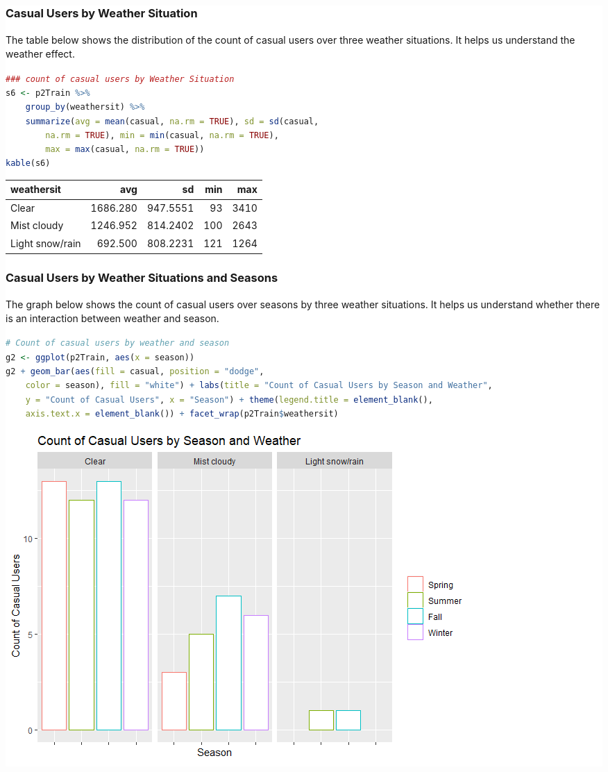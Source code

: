 ### Casual Users by Weather Situation

The table below shows the distribution of the count of casual users over
three weather situations. It helps us understand the weather effect.

``` r
### count of casual users by Weather Situation
s6 <- p2Train %>%
    group_by(weathersit) %>%
    summarize(avg = mean(casual, na.rm = TRUE), sd = sd(casual,
        na.rm = TRUE), min = min(casual, na.rm = TRUE),
        max = max(casual, na.rm = TRUE))
kable(s6)
```

| weathersit      |      avg |       sd | min |  max |
|:----------------|---------:|---------:|----:|-----:|
| Clear           | 1686.280 | 947.5551 |  93 | 3410 |
| Mist cloudy     | 1246.952 | 814.2402 | 100 | 2643 |
| Light snow/rain |  692.500 | 808.2231 | 121 | 1264 |

### Casual Users by Weather Situations and Seasons

The graph below shows the count of casual users over seasons by three
weather situations. It helps us understand whether there is an
interaction between weather and season.

``` r
# Count of casual users by weather and season
g2 <- ggplot(p2Train, aes(x = season))
g2 + geom_bar(aes(fill = casual, position = "dodge",
    color = season), fill = "white") + labs(title = "Count of Casual Users by Season and Weather",
    y = "Count of Casual Users", x = "Season") + theme(legend.title = element_blank(),
    axis.text.x = element_blank()) + facet_wrap(p2Train$weathersit)
```

![](Saturday_files/figure-gfm/unnamed-chunk-13-1.png)
